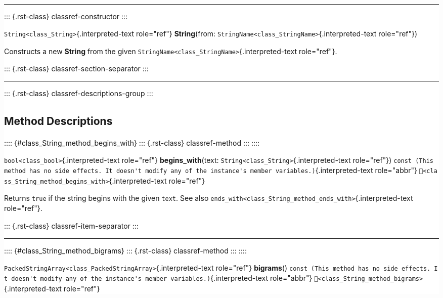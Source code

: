 ------------------------------------------------------------------------

::: {.rst-class}
classref-constructor
:::

`String<class_String>`{.interpreted-text role="ref"} **String**(from:
`StringName<class_StringName>`{.interpreted-text role="ref"})

Constructs a new **String** from the given
`StringName<class_StringName>`{.interpreted-text role="ref"}.

::: {.rst-class}
classref-section-separator
:::

------------------------------------------------------------------------

::: {.rst-class}
classref-descriptions-group
:::

## Method Descriptions

:::: {#class_String_method_begins_with}
::: {.rst-class}
classref-method
:::
::::

`bool<class_bool>`{.interpreted-text role="ref"} **begins_with**(text:
`String<class_String>`{.interpreted-text role="ref"})
`const (This method has no side effects. It doesn't modify any of the instance's member variables.)`{.interpreted-text
role="abbr"} `🔗<class_String_method_begins_with>`{.interpreted-text
role="ref"}

Returns `true` if the string begins with the given `text`. See also
`ends_with<class_String_method_ends_with>`{.interpreted-text
role="ref"}.

::: {.rst-class}
classref-item-separator
:::

------------------------------------------------------------------------

:::: {#class_String_method_bigrams}
::: {.rst-class}
classref-method
:::
::::

`PackedStringArray<class_PackedStringArray>`{.interpreted-text
role="ref"} **bigrams**()
`const (This method has no side effects. It doesn't modify any of the instance's member variables.)`{.interpreted-text
role="abbr"} `🔗<class_String_method_bigrams>`{.interpreted-text
role="ref"}

